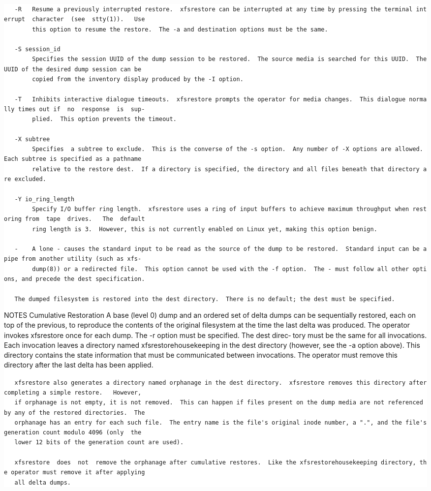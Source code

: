        -R   Resume a previously interrupted restore.  xfsrestore can be interrupted at any time by pressing the terminal interrupt  character  (see  stty(1)).   Use
            this option to resume the restore.  The -a and destination options must be the same.

       -S session_id
            Specifies the session UUID of the dump session to be restored.  The source media is searched for this UUID.  The UUID of the desired dump session can be
            copied from the inventory display produced by the -I option.

       -T   Inhibits interactive dialogue timeouts.  xfsrestore prompts the operator for media changes.  This dialogue normally times out if  no  response  is  sup‐
            plied.  This option prevents the timeout.

       -X subtree
            Specifies  a subtree to exclude.  This is the converse of the -s option.  Any number of -X options are allowed.  Each subtree is specified as a pathname
            relative to the restore dest.  If a directory is specified, the directory and all files beneath that directory are excluded.

       -Y io_ring_length
            Specify I/O buffer ring length.  xfsrestore uses a ring of input buffers to achieve maximum throughput when restoring from  tape  drives.   The  default
            ring length is 3.  However, this is not currently enabled on Linux yet, making this option benign.

       -    A lone - causes the standard input to be read as the source of the dump to be restored.  Standard input can be a pipe from another utility (such as xfs‐
            dump(8)) or a redirected file.  This option cannot be used with the -f option.  The - must follow all other options, and precede the dest specification.

       The dumped filesystem is restored into the dest directory.  There is no default; the dest must be specified.

NOTES
   Cumulative Restoration
       A base (level 0) dump and an ordered set of delta dumps can be sequentially restored, each on top of the previous, to reproduce the contents of the  original
       filesystem  at  the time the last delta was produced.  The operator invokes xfsrestore once for each dump.  The -r option must be specified.  The dest direc‐
       tory must be the same for all invocations.  Each invocation leaves a directory named xfsrestorehousekeeping in the dest directory (however, see the -a option
       above).  This directory contains the state information that must be communicated between invocations.  The operator must remove this directory after the last
       delta has been applied.

       xfsrestore also generates a directory named orphanage in the dest directory.  xfsrestore removes this directory after completing a simple restore.   However,
       if orphanage is not empty, it is not removed.  This can happen if files present on the dump media are not referenced by any of the restored directories.  The
       orphanage has an entry for each such file.  The entry name is the file's original inode number, a ".", and the file's generation count modulo 4096 (only  the
       lower 12 bits of the generation count are used).

       xfsrestore  does  not  remove the orphanage after cumulative restores.  Like the xfsrestorehousekeeping directory, the operator must remove it after applying
       all delta dumps.
